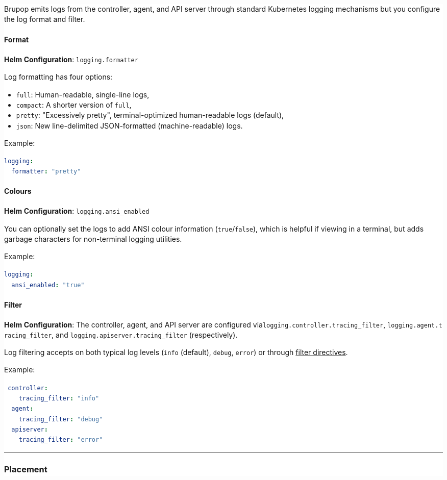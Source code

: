 Brupop emits logs from the controller, agent, and API server through standard Kubernetes logging mechanisms but you configure the log format and filter.

#### Format

__Helm Configuration__: `logging.formatter`

Log formatting has four options:

- `full`: Human-readable, single-line logs,
- `compact`: A shorter version of `full`,
- `pretty`: "Excessively pretty", terminal-optimized human-readable logs (default),
- `json`:  New line-delimited JSON-formatted (machine-readable) logs.

Example:

```yaml
logging:
  formatter: "pretty"
```

#### Colours

__Helm Configuration__: `logging.ansi_enabled`

You can optionally set the logs to add ANSI colour information (`true`/`false`), which is helpful if viewing in a terminal, but adds garbage characters for non-terminal logging utilities.

Example:

```yaml
logging:
  ansi_enabled: "true"
```

#### Filter

__Helm Configuration__: The controller, agent, and API server are configured via`logging.controller.tracing_filter`, `logging.agent.tracing_filter`, and `logging.apiserver.tracing_filter` (respectively).

Log filtering accepts on both typical log levels (`info` (default), `debug`, `error`) or through [filter directives](https://docs.rs/tracing-subscriber/0.3.17/tracing_subscriber/filter/struct.EnvFilter.html#directives).

Example:

```yaml
 controller:
    tracing_filter: "info"
  agent:
    tracing_filter: "debug"
  apiserver:
    tracing_filter: "error"
```

---

### Placement
